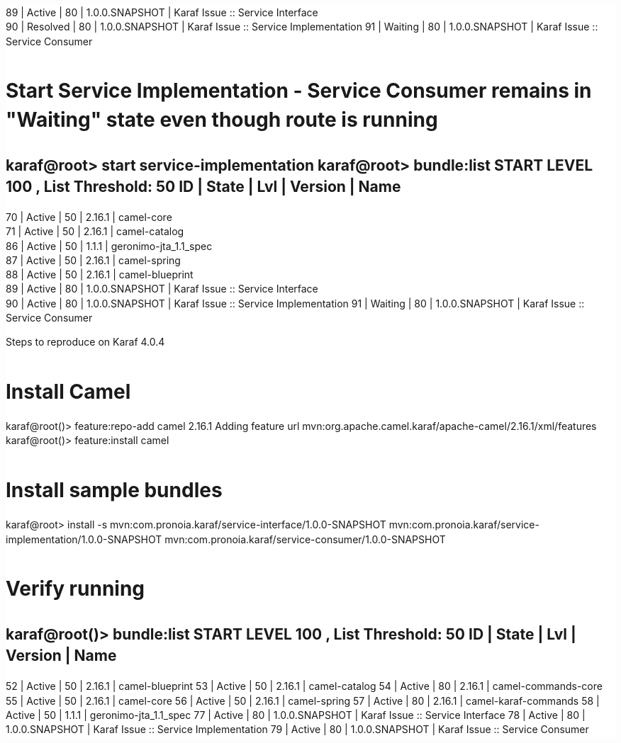 89 | Active   |  80 | 1.0.0.SNAPSHOT | Karaf Issue :: Service Interface     
90 | Resolved |  80 | 1.0.0.SNAPSHOT | Karaf Issue :: Service Implementation
91 | Waiting  |  80 | 1.0.0.SNAPSHOT | Karaf Issue :: Service Consumer 

# Start Service Implementation - Service Consumer remains in "Waiting" state even though route is running
karaf@root> start service-implementation
karaf@root> bundle:list
START LEVEL 100 , List Threshold: 50
ID | State   | Lvl | Version        | Name                                 
---------------------------------------------------------------------------
70 | Active  |  50 | 2.16.1         | camel-core                           
71 | Active  |  50 | 2.16.1         | camel-catalog                        
86 | Active  |  50 | 1.1.1          | geronimo-jta_1.1_spec                
87 | Active  |  50 | 2.16.1         | camel-spring                         
88 | Active  |  50 | 2.16.1         | camel-blueprint                      
89 | Active  |  80 | 1.0.0.SNAPSHOT | Karaf Issue :: Service Interface     
90 | Active  |  80 | 1.0.0.SNAPSHOT | Karaf Issue :: Service Implementation
91 | Waiting |  80 | 1.0.0.SNAPSHOT | Karaf Issue :: Service Consumer

Steps to reproduce on Karaf 4.0.4

# Install Camel
karaf@root()> feature:repo-add camel 2.16.1
Adding feature url mvn:org.apache.camel.karaf/apache-camel/2.16.1/xml/features
karaf@root()> feature:install camel

# Install sample bundles
karaf@root> install -s mvn:com.pronoia.karaf/service-interface/1.0.0-SNAPSHOT  mvn:com.pronoia.karaf/service-implementation/1.0.0-SNAPSHOT mvn:com.pronoia.karaf/service-consumer/1.0.0-SNAPSHOT

# Verify running
karaf@root()> bundle:list
START LEVEL 100 , List Threshold: 50
ID | State  | Lvl | Version        | Name
--------------------------------------------------------------------------
52 | Active |  50 | 2.16.1         | camel-blueprint
53 | Active |  50 | 2.16.1         | camel-catalog
54 | Active |  80 | 2.16.1         | camel-commands-core
55 | Active |  50 | 2.16.1         | camel-core
56 | Active |  50 | 2.16.1         | camel-spring
57 | Active |  80 | 2.16.1         | camel-karaf-commands
58 | Active |  50 | 1.1.1          | geronimo-jta_1.1_spec
77 | Active |  80 | 1.0.0.SNAPSHOT | Karaf Issue :: Service Interface
78 | Active |  80 | 1.0.0.SNAPSHOT | Karaf Issue :: Service Implementation
79 | Active |  80 | 1.0.0.SNAPSHOT | Karaf Issue :: Service Consumer
